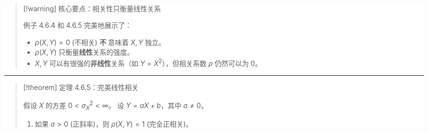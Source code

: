 > [!warning] 核心要点：相关性只衡量线性关系
>
> 例子 4.6.4 和 4.6.5 完美地展示了：
> * $\rho(X, Y) = 0$ (不相关) **不** 意味着 $X, Y$ 独立。
> * $\rho(X, Y)$ 只衡量**线性**关系的强度。
> * $X, Y$ 可以有很强的**非线性**关系（如 $Y=X^2$），但相关系数 $\rho$ 仍然可以为 0。

---

> [!theorem] 定理 4.6.5：完美线性相关
>
> 假设 $X$ 的方差 $0 < \sigma_X^2 < \infty$。
> 设 $Y = aX + b$，其中 $a \ne 0$。
>
> 1.  如果 $a > 0$ (正斜率)，则 $\rho(X, Y) = 1$ (完全正相关)。
